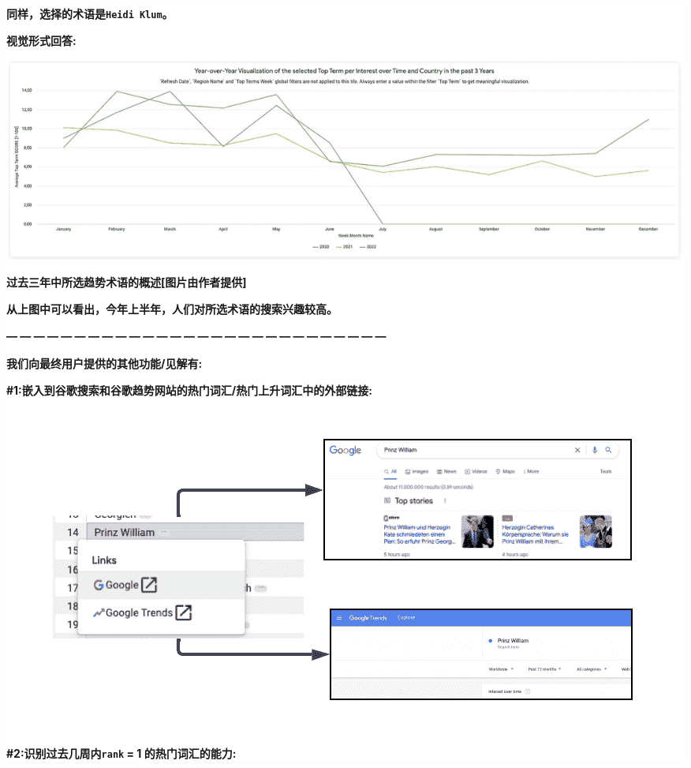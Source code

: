 ****同样，选择的术语是`Heidi Klum`。****

******视觉形式回答:******

****![](img/ecbeac1971a2296d652c590a055fec42.png)****

****过去三年中所选趋势术语的概述[图片由作者提供]****

****从上图中可以看出，今年上半年，人们对所选术语的搜索兴趣较高。****

****— — — — — — — — — — — — — — — — — — — — — — — — — — — —****

******我们向最终用户提供的其他功能/见解有:******

******#1:嵌入到谷歌搜索和谷歌趋势网站的热门词汇/热门上升词汇中的外部链接**:****

****![](img/d5221ca0e99d32b05df31ca0a617c73d.png)****

******#2:识别过去几周内`rank` = 1 的**热门词汇的能力:****
